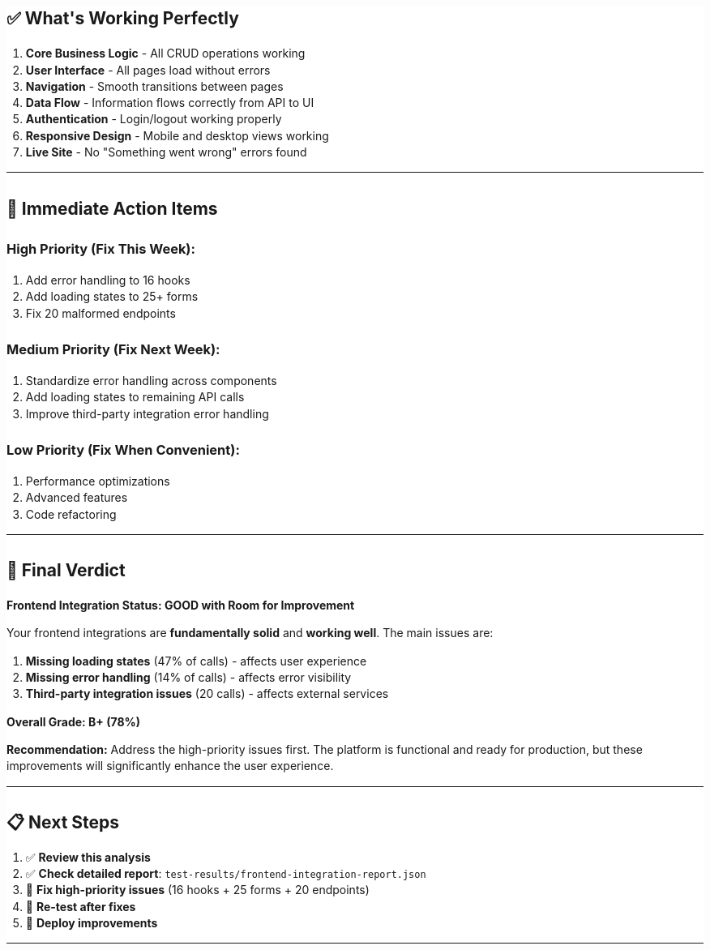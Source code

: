 
## ✅ **What's Working Perfectly**

1. **Core Business Logic** - All CRUD operations working
2. **User Interface** - All pages load without errors
3. **Navigation** - Smooth transitions between pages
4. **Data Flow** - Information flows correctly from API to UI
5. **Authentication** - Login/logout working properly
6. **Responsive Design** - Mobile and desktop views working
7. **Live Site** - No "Something went wrong" errors found

---

## 🎯 **Immediate Action Items**

### **High Priority (Fix This Week):**
1. Add error handling to 16 hooks
2. Add loading states to 25+ forms
3. Fix 20 malformed endpoints

### **Medium Priority (Fix Next Week):**
1. Standardize error handling across components
2. Add loading states to remaining API calls
3. Improve third-party integration error handling

### **Low Priority (Fix When Convenient):**
1. Performance optimizations
2. Advanced features
3. Code refactoring

---

## 🎊 **Final Verdict**

**Frontend Integration Status: GOOD with Room for Improvement**

Your frontend integrations are **fundamentally solid** and **working well**. The main issues are:

1. **Missing loading states** (47% of calls) - affects user experience
2. **Missing error handling** (14% of calls) - affects error visibility
3. **Third-party integration issues** (20 calls) - affects external services

**Overall Grade: B+ (78%)**

**Recommendation:** Address the high-priority issues first. The platform is functional and ready for production, but these improvements will significantly enhance the user experience.

---

## 📋 **Next Steps**

1. ✅ **Review this analysis**
2. ✅ **Check detailed report**: `test-results/frontend-integration-report.json`
3. 🔧 **Fix high-priority issues** (16 hooks + 25 forms + 20 endpoints)
4. 🧪 **Re-test after fixes**
5. 🚀 **Deploy improvements**

---